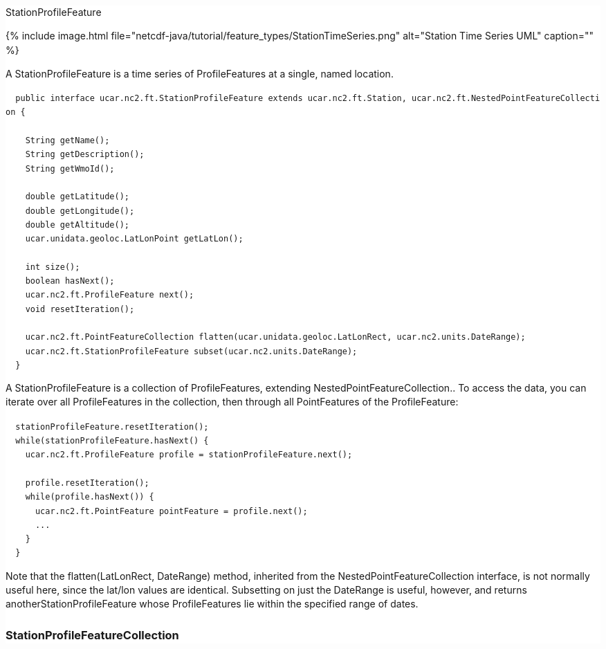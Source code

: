 
StationProfileFeature

{% include image.html file="netcdf-java/tutorial/feature_types/StationTimeSeries.png" alt="Station Time Series UML" caption="" %} 

A StationProfileFeature is a time series of ProfileFeatures at a single, named location.

~~~
  public interface ucar.nc2.ft.StationProfileFeature extends ucar.nc2.ft.Station, ucar.nc2.ft.NestedPointFeatureCollection {

    String getName();
    String getDescription();
    String getWmoId();

    double getLatitude();
    double getLongitude();
    double getAltitude();
    ucar.unidata.geoloc.LatLonPoint getLatLon();

    int size();
    boolean hasNext();
    ucar.nc2.ft.ProfileFeature next();
    void resetIteration();

    ucar.nc2.ft.PointFeatureCollection flatten(ucar.unidata.geoloc.LatLonRect, ucar.nc2.units.DateRange);
    ucar.nc2.ft.StationProfileFeature subset(ucar.nc2.units.DateRange);
  }
~~~

A StationProfileFeature is a collection of ProfileFeatures, extending NestedPointFeatureCollection.. To access the data, you can iterate over all ProfileFeatures in the collection, then through all PointFeatures of the ProfileFeature:

~~~
  stationProfileFeature.resetIteration();
  while(stationProfileFeature.hasNext() { 
    ucar.nc2.ft.ProfileFeature profile = stationProfileFeature.next();

    profile.resetIteration();
    while(profile.hasNext()) {
      ucar.nc2.ft.PointFeature pointFeature = profile.next();
      ...
    }
  }
~~~

Note that the flatten(LatLonRect, DateRange) method, inherited from the NestedPointFeatureCollection interface, is not normally useful here, since the lat/lon values are identical. Subsetting on just the DateRange is useful, however, and returns anotherStationProfileFeature whose ProfileFeatures lie within the specified range of dates.

### StationProfileFeatureCollection
